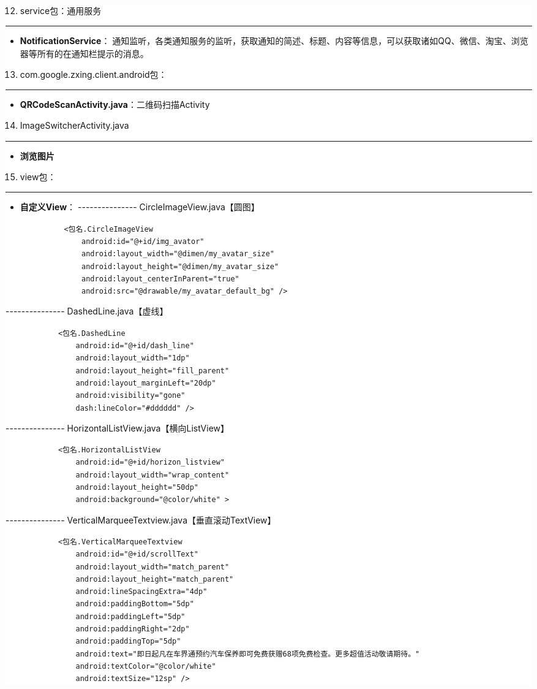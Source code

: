 12. service包：通用服务
-----
- **NotificationService**：	通知监听，各类通知服务的监听，获取通知的简述、标题、内容等信息，可以获取诸如QQ、微信、淘宝、浏览器等所有的在通知栏提示的消息。

13. com.google.zxing.client.android包：
-----
- **QRCodeScanActivity.java**：二维码扫描Activity

14. ImageSwitcherActivity.java
-----
- **浏览图片**

15. view包：
-----
- **自定义View**：
--------------- CircleImageView.java【圆图】

				<包名.CircleImageView
                    android:id="@+id/img_avator"
                    android:layout_width="@dimen/my_avatar_size"
                    android:layout_height="@dimen/my_avatar_size"
                    android:layout_centerInParent="true"
                    android:src="@drawable/my_avatar_default_bg" />
                    
--------------- DashedLine.java【虚线】

				<包名.DashedLine
		            android:id="@+id/dash_line"
		            android:layout_width="1dp"
		            android:layout_height="fill_parent"
		            android:layout_marginLeft="20dp"
		          	android:visibility="gone"
		            dash:lineColor="#dddddd" />
		            
--------------- HorizontalListView.java【横向ListView】

				<包名.HorizontalListView
                    android:id="@+id/horizon_listview"
                    android:layout_width="wrap_content"
                    android:layout_height="50dp"
                    android:background="@color/white" >
                    
--------------- VerticalMarqueeTextview.java【垂直滚动TextView】

				<包名.VerticalMarqueeTextview
                    android:id="@+id/scrollText"
                    android:layout_width="match_parent"
                    android:layout_height="match_parent"
                    android:lineSpacingExtra="4dp"
                    android:paddingBottom="5dp"
                    android:paddingLeft="5dp"
                    android:paddingRight="2dp"
                    android:paddingTop="5dp"
                    android:text="即日起凡在车界通预约汽车保养即可免费获赠68项免费检查。更多超值活动敬请期待。"
                    android:textColor="@color/white"
                    android:textSize="12sp" />
                    